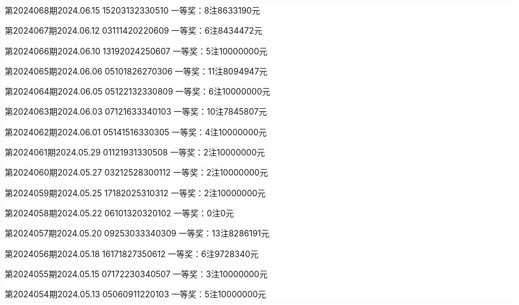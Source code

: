 第2024068期2024.06.15
15203132330510
一等奖：8注8633190元

第2024067期2024.06.12
03111420220609
一等奖：6注8434472元

第2024066期2024.06.10
13192024250607
一等奖：5注10000000元

第2024065期2024.06.06
05101826270306
一等奖：11注8094947元

第2024064期2024.06.05
05122132330809
一等奖：6注10000000元

第2024063期2024.06.03
07121633340103
一等奖：10注7845807元

第2024062期2024.06.01
05141516330305
一等奖：4注10000000元

第2024061期2024.05.29
01121931330508
一等奖：2注10000000元

第2024060期2024.05.27
03212528300112
一等奖：2注10000000元

第2024059期2024.05.25
17182025310312
一等奖：2注10000000元

第2024058期2024.05.22
06101320320102
一等奖：0注0元

第2024057期2024.05.20
09253033340309
一等奖：13注8286191元

第2024056期2024.05.18
16171827350612
一等奖：6注9728340元

第2024055期2024.05.15
07172230340507
一等奖：3注10000000元

第2024054期2024.05.13
05060911220103
一等奖：5注10000000元
